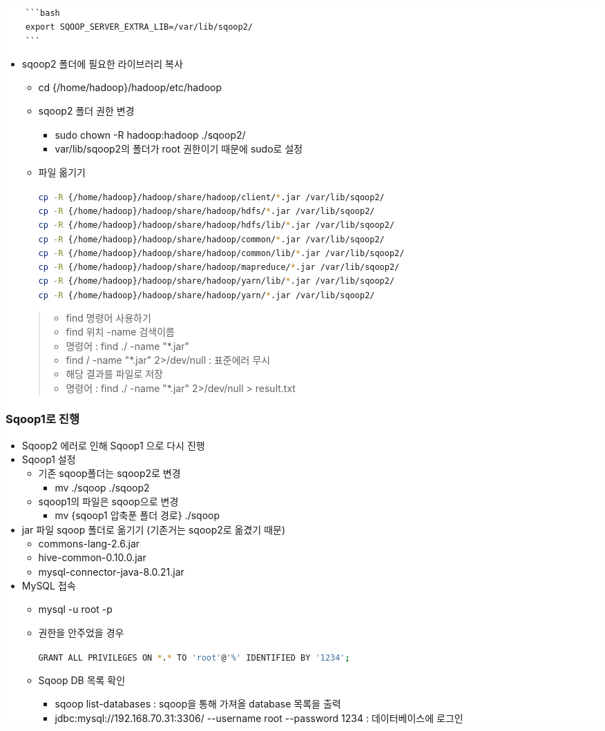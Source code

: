         ```bash
        export SQOOP_SERVER_EXTRA_LIB=/var/lib/sqoop2/
        ```
    
- sqoop2 폴더에 필요한 라이브러리 복사
    - cd {/home/hadoop}/hadoop/etc/hadoop
    - sqoop2 폴더 권한 변경
        - sudo chown -R hadoop:hadoop ./sqoop2/
        - var/lib/sqoop2의 폴더가 root 권한이기 때문에 sudo로 설정
    - 파일 옮기기
        
        ```bash
        cp -R {/home/hadoop}/hadoop/share/hadoop/client/*.jar /var/lib/sqoop2/
        cp -R {/home/hadoop}/hadoop/share/hadoop/hdfs/*.jar /var/lib/sqoop2/
        cp -R {/home/hadoop}/hadoop/share/hadoop/hdfs/lib/*.jar /var/lib/sqoop2/
        cp -R {/home/hadoop}/hadoop/share/hadoop/common/*.jar /var/lib/sqoop2/
        cp -R {/home/hadoop}/hadoop/share/hadoop/common/lib/*.jar /var/lib/sqoop2/
        cp -R {/home/hadoop}/hadoop/share/hadoop/mapreduce/*.jar /var/lib/sqoop2/
        cp -R {/home/hadoop}/hadoop/share/hadoop/yarn/lib/*.jar /var/lib/sqoop2/
        cp -R {/home/hadoop}/hadoop/share/hadoop/yarn/*.jar /var/lib/sqoop2/
        ```
        
    
    > - find 명령어 사용하기
    > - find 위치 -name 검색이름
    > - 명령어 : find ./ -name "*.jar"
    > - find / -name "*.jar" 2>/dev/null : 표준에러 무시
    > - 해당 결과를 파일로 저장
    > - 명령어 : find ./ -name "*.jar" 2>/dev/null > result.txt

### Sqoop1로 진행

- Sqoop2 에러로 인해 Sqoop1 으로 다시 진행
- Sqoop1 설정
    - 기존 sqoop폴더는 sqoop2로 변경
        - mv ./sqoop ./sqoop2
    - sqoop1의 파일은 sqoop으로 변경
        - mv {sqoop1 압축푼 폴더 경로} ./sqoop
- jar 파일 sqoop 폴더로 옮기기 (기존거는 sqoop2로 옮겼기 때문)
    - commons-lang-2.6.jar
    - hive-common-0.10.0.jar
    - mysql-connector-java-8.0.21.jar
- MySQL 접속
    - mysql -u root -p
    - 권한을 안주었을 경우
        
        ```bash
        GRANT ALL PRIVILEGES ON *.* TO 'root'@'%' IDENTIFIED BY '1234';
        ```
        
    - Sqoop DB 목록 확인
        - sqoop list-databases : sqoop을 통해 가져올 database 목록을 출력
        - jdbc:mysql://192.168.70.31:3306/ --username root --password 1234 : 데이터베이스에 로그인
        